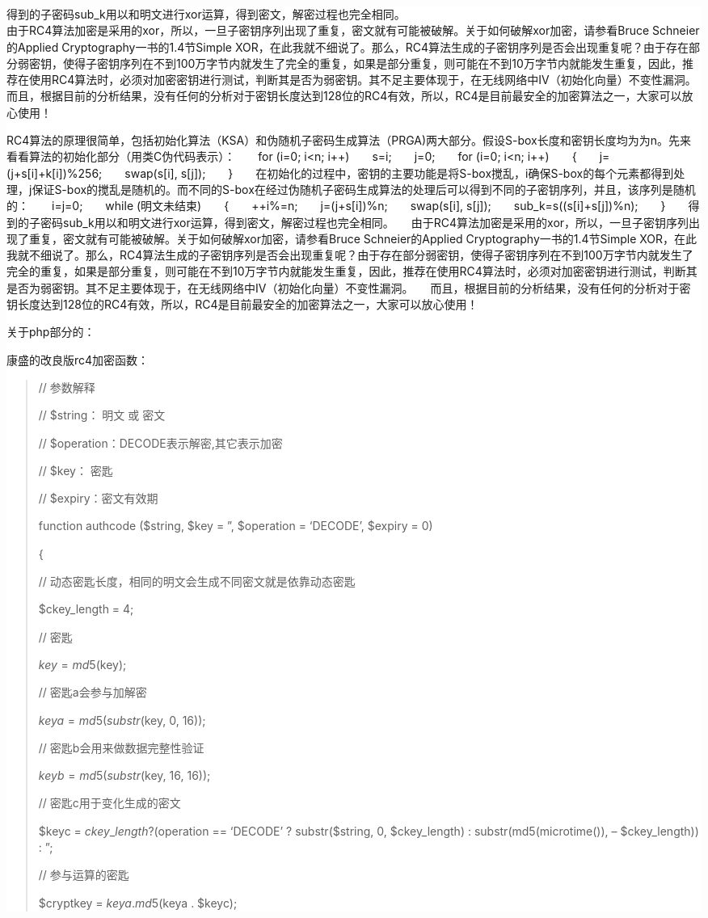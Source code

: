 <div id="_mcePaste">
  得到的子密码sub_k用以和明文进行xor运算，得到密文，解密过程也完全相同。
</div>

<div id="_mcePaste">
  由于RC4算法加密是采用的xor，所以，一旦子密钥序列出现了重复，密文就有可能被破解。关于如何破解xor加密，请参看Bruce Schneier的Applied Cryptography一书的1.4节Simple XOR，在此我就不细说了。那么，RC4算法生成的子密钥序列是否会出现重复呢？由于存在部分弱密钥，使得子密钥序列在不到100万字节内就发生了完全的重复，如果是部分重复，则可能在不到10万字节内就能发生重复，因此，推荐在使用RC4算法时，必须对加密密钥进行测试，判断其是否为弱密钥。其不足主要体现于，在无线网络中IV（初始化向量）不变性漏洞。
</div>

<div id="_mcePaste">
  而且，根据目前的分析结果，没有任何的分析对于密钥长度达到128位的RC4有效，所以，RC4是目前最安全的加密算法之一，大家可以放心使用！
</div>

RC4算法的原理很简单，包括初始化算法（KSA）和伪随机子密码生成算法（PRGA)两大部分。假设S-box长度和密钥长度均为为n。先来看看算法的初始化部分（用类C伪代码表示）：　　for (i=0; i<n; i++)　　s=i;　　j=0;　　for (i=0; i<n; i++)　　{　　j=(j+s[i]+k[i])%256;　　swap(s[i], s[j]);　　}　　在初始化的过程中，密钥的主要功能是将S-box搅乱，i确保S-box的每个元素都得到处理，j保证S-box的搅乱是随机的。而不同的S-box在经过伪随机子密码生成算法的处理后可以得到不同的子密钥序列，并且，该序列是随机的：　　i=j=0;　　while (明文未结束)　　{　　++i%=n;　　j=(j+s[i])%n;　　swap(s[i], s[j]);　　sub\_k=s((s[i]+s[j])%n);　　}　　得到的子密码sub\_k用以和明文进行xor运算，得到密文，解密过程也完全相同。　　由于RC4算法加密是采用的xor，所以，一旦子密钥序列出现了重复，密文就有可能被破解。关于如何破解xor加密，请参看Bruce Schneier的Applied Cryptography一书的1.4节Simple XOR，在此我就不细说了。那么，RC4算法生成的子密钥序列是否会出现重复呢？由于存在部分弱密钥，使得子密钥序列在不到100万字节内就发生了完全的重复，如果是部分重复，则可能在不到10万字节内就能发生重复，因此，推荐在使用RC4算法时，必须对加密密钥进行测试，判断其是否为弱密钥。其不足主要体现于，在无线网络中IV（初始化向量）不变性漏洞。　　而且，根据目前的分析结果，没有任何的分析对于密钥长度达到128位的RC4有效，所以，RC4是目前最安全的加密算法之一，大家可以放心使用！

关于php部分的：

康盛的改良版rc4加密函数：

> // 参数解释
> 
> // $string： 明文 或 密文
> 
> // $operation：DECODE表示解密,其它表示加密
> 
> // $key： 密匙
> 
> // $expiry：密文有效期
> 
> function authcode ($string, $key = &#8221;, $operation = &#8216;DECODE&#8217;, $expiry = 0)
> 
> {
> 
> // 动态密匙长度，相同的明文会生成不同密文就是依靠动态密匙
> 
> $ckey_length = 4;
> 
> // 密匙
> 
> $key = md5($key);
> 
> // 密匙a会参与加解密
> 
> $keya = md5(substr($key, 0, 16));
> 
> // 密匙b会用来做数据完整性验证
> 
> $keyb = md5(substr($key, 16, 16));
> 
> // 密匙c用于变化生成的密文
> 
> $keyc = $ckey\_length ? ($operation == &#8216;DECODE&#8217; ? substr($string, 0, $ckey\_length) : substr(md5(microtime()), &#8211; $ckey_length)) : &#8221;;
> 
> // 参与运算的密匙
> 
> $cryptkey = $keya . md5($keya . $keyc);
> 
